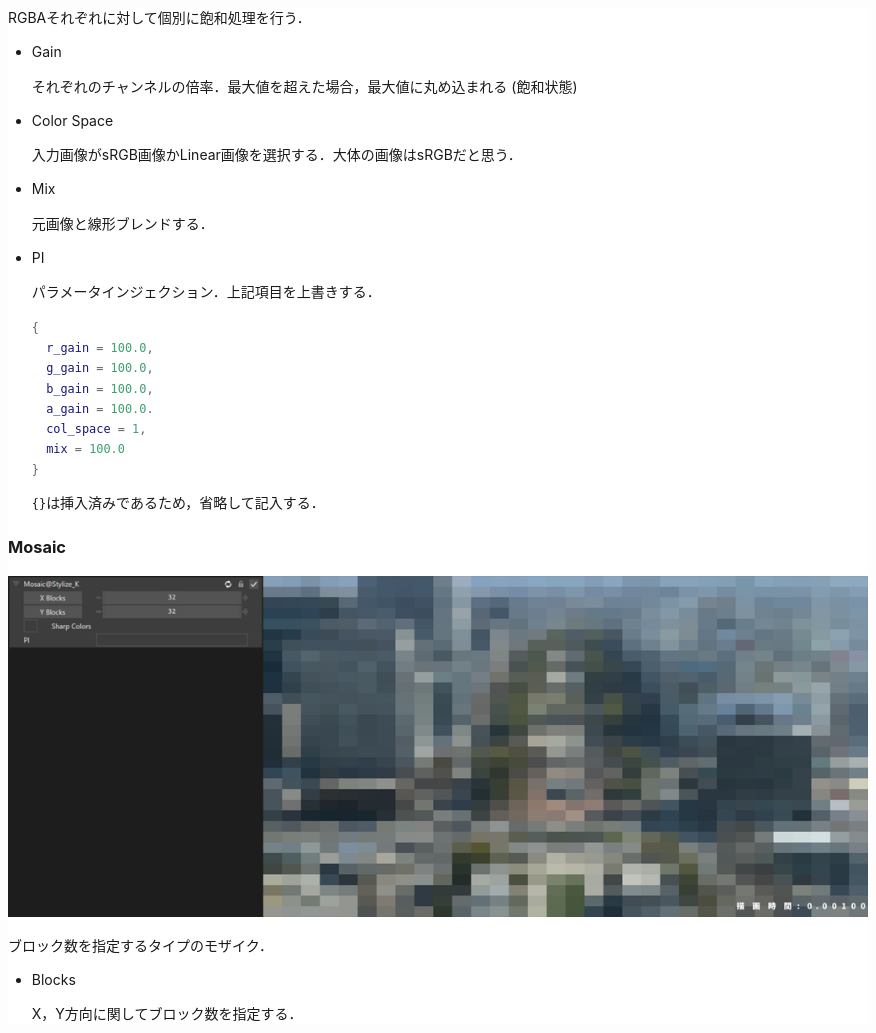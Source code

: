 RGBAそれぞれに対して個別に飽和処理を行う．

- Gain

  それぞれのチャンネルの倍率．最大値を超えた場合，最大値に丸め込まれる (飽和状態)

- Color Space

  入力画像がsRGB画像かLinear画像を選択する．大体の画像はsRGBだと思う．

- Mix

  元画像と線形ブレンドする．

- PI

  パラメータインジェクション．上記項目を上書きする．

  ```lua
  {
    r_gain = 100.0,
    g_gain = 100.0,
    b_gain = 100.0,
    a_gain = 100.0.
    col_space = 1,
    mix = 100.0
  }
  ```

  `{}`は挿入済みであるため，省略して記入する．

### Mosaic

![mosaic_sample](/assets/mosaic_sample.jpg)

ブロック数を指定するタイプのモザイク．

- Blocks

  X，Y方向に関してブロック数を指定する．
